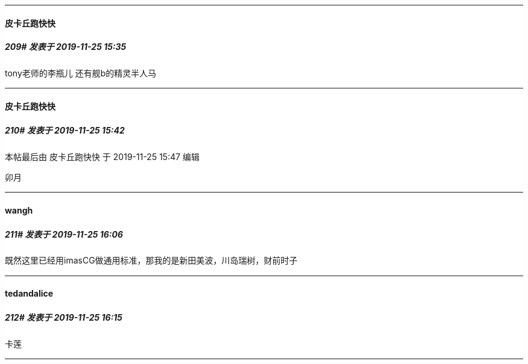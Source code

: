 




-----

####  皮卡丘跑快快  
##### 209#       发表于 2019-11-25 15:35




tony老师的李瓶儿 还有舰b的精灵半人马







-----

####  皮卡丘跑快快  
##### 210#       发表于 2019-11-25 15:42



 本帖最后由 皮卡丘跑快快 于 2019-11-25 15:47 编辑 

卯月







-----

####  wangh  
##### 211#       发表于 2019-11-25 16:06




既然这里已经用imasCG做通用标准，那我的是新田美波，川岛瑞树，财前时子







-----

####  tedandalice  
##### 212#       发表于 2019-11-25 16:15




卡莲







-----
